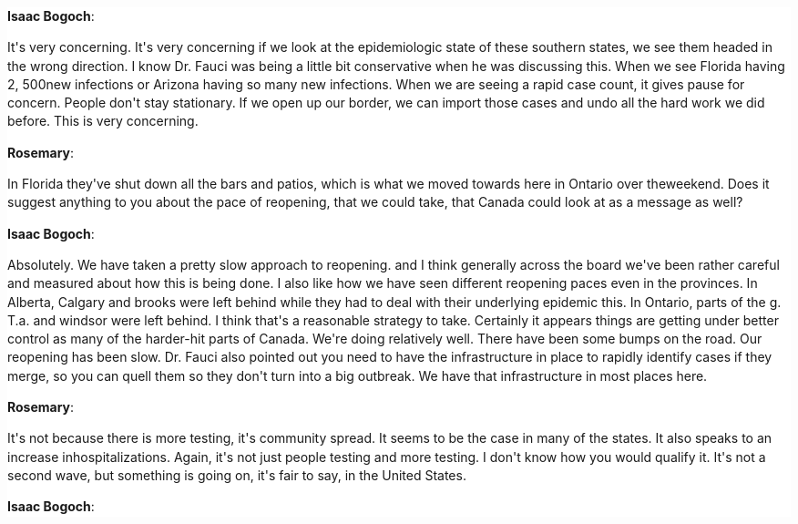 

**Isaac Bogoch**:

It's very concerning.
It's very concerning if we look at the epidemiologic state of these southern states, we see them headed in the wrong direction.
I know Dr. Fauci was being a little bit conservative when he was discussing this.
When we see Florida having 2, 500new infections or Arizona having so many new infections.
When we are seeing a rapid case count, it gives pause for concern.
People don't stay stationary.
If we open up our border, we can import those cases and undo all the hard work we did before.
This is very concerning.



**Rosemary**:

In Florida they've shut down all the bars and patios, which is what we moved towards here in Ontario over theweekend.
Does it suggest anything to you about the pace of reopening, that we could take, that Canada could look at as a message as well?



**Isaac Bogoch**:

Absolutely.
We have taken a pretty slow approach to reopening.
and I think generally across the board we've been rather careful and measured about how this is being done.
I also like how we have seen different reopening paces even in the provinces.
In Alberta, Calgary and brooks were left behind while they had to deal with their underlying epidemic this.
In Ontario, parts of the g. T.a. and windsor were left behind.
I think that's a reasonable strategy to take.
Certainly it appears things are getting under better control as many of the harder-hit parts of Canada.
We're doing relatively well.
There have been some bumps on the road.
Our reopening has been slow.
Dr. Fauci also pointed out you need to have the infrastructure in place to rapidly identify cases if they merge, so you can quell them so they don't turn into a big outbreak.
We have that infrastructure in most places here.



**Rosemary**:

It's not because there is more testing, it's community spread.
It seems to be the case in many of the states.
It also speaks to an increase inhospitalizations.
Again, it's not just people testing and more testing.
I don't know how you would qualify it. It's not a second wave, but something is going on, it's fair to say, in the United States.



**Isaac Bogoch**:

